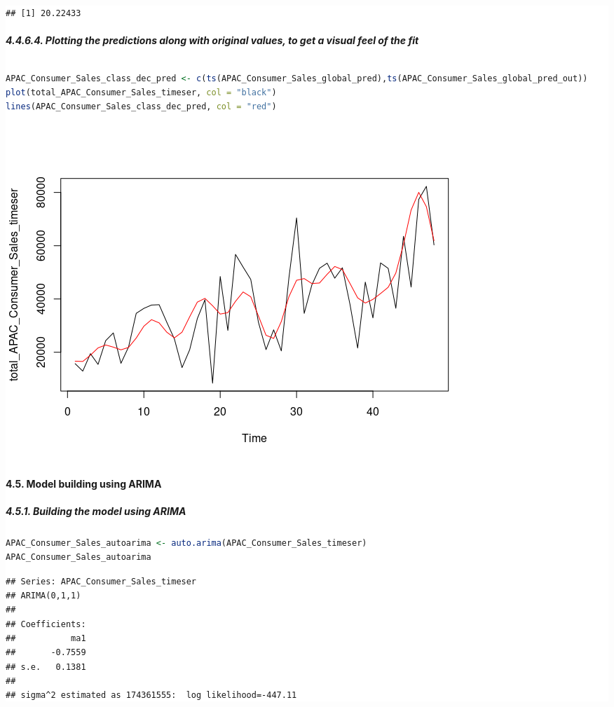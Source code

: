     ## [1] 20.22433

###### **4.4.6.4. Plotting the predictions along with original values, to get a visual feel of the fit**

``` r
APAC_Consumer_Sales_class_dec_pred <- c(ts(APAC_Consumer_Sales_global_pred),ts(APAC_Consumer_Sales_global_pred_out))
plot(total_APAC_Consumer_Sales_timeser, col = "black")
lines(APAC_Consumer_Sales_class_dec_pred, col = "red")
```

![](Sales-And-Demand-Forecasting_files/figure-gfm/unnamed-chunk-25-1.png)

#### **4.5. Model building using ARIMA**

##### **4.5.1. Building the model using ARIMA**

``` r
APAC_Consumer_Sales_autoarima <- auto.arima(APAC_Consumer_Sales_timeser)
APAC_Consumer_Sales_autoarima
```

    ## Series: APAC_Consumer_Sales_timeser 
    ## ARIMA(0,1,1) 
    ## 
    ## Coefficients:
    ##           ma1
    ##       -0.7559
    ## s.e.   0.1381
    ## 
    ## sigma^2 estimated as 174361555:  log likelihood=-447.11
